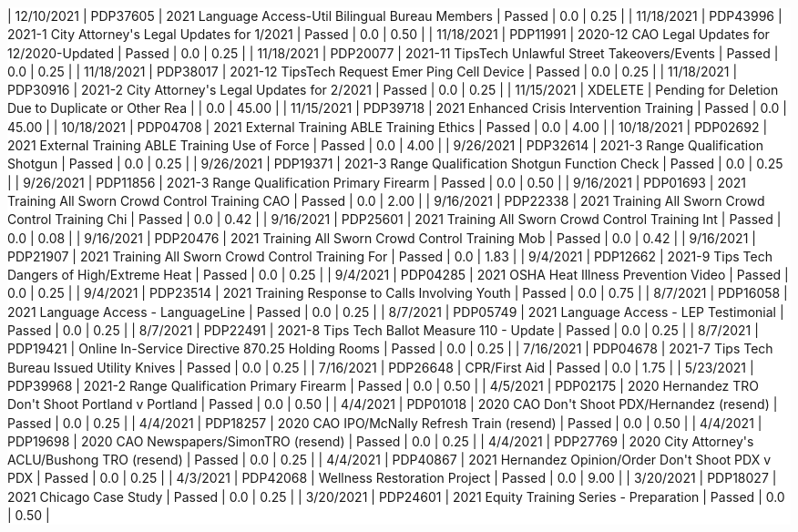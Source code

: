 | 12/10/2021 | PDP37605 | 2021 Language Access-Util Bilingual Bureau Members | Passed | 0.0 | 0.25 |
| 11/18/2021 | PDP43996 | 2021-1 City Attorney's Legal Updates for 1/2021 | Passed | 0.0 | 0.50 |
| 11/18/2021 | PDP11991 | 2020-12 CAO Legal Updates for 12/2020-Updated | Passed | 0.0 | 0.25 |
| 11/18/2021 | PDP20077 | 2021-11 TipsTech Unlawful Street Takeovers/Events | Passed | 0.0 | 0.25 |
| 11/18/2021 | PDP38017 | 2021-12 TipsTech Request Emer Ping Cell Device | Passed | 0.0 | 0.25 |
| 11/18/2021 | PDP30916 | 2021-2 City Attorney's Legal Updates for 2/2021 | Passed | 0.0 | 0.25 |
| 11/15/2021 | XDELETE | Pending for Deletion Due to Duplicate or Other Rea |  | 0.0 | 45.00 |
| 11/15/2021 | PDP39718 | 2021 Enhanced Crisis Intervention Training | Passed | 0.0 | 45.00 |
| 10/18/2021 | PDP04708 | 2021 External Training ABLE Training Ethics | Passed | 0.0 | 4.00 |
| 10/18/2021 | PDP02692 | 2021 External Training ABLE Training Use of Force | Passed | 0.0 | 4.00 |
| 9/26/2021 | PDP32614 | 2021-3 Range Qualification Shotgun | Passed | 0.0 | 0.25 |
| 9/26/2021 | PDP19371 | 2021-3 Range Qualification Shotgun Function Check | Passed | 0.0 | 0.25 |
| 9/26/2021 | PDP11856 | 2021-3 Range Qualification Primary Firearm | Passed | 0.0 | 0.50 |
| 9/16/2021 | PDP01693 | 2021 Training All Sworn Crowd Control Training CAO | Passed | 0.0 | 2.00 |
| 9/16/2021 | PDP22338 | 2021 Training All Sworn Crowd Control Training Chi | Passed | 0.0 | 0.42 |
| 9/16/2021 | PDP25601 | 2021 Training All Sworn Crowd Control Training Int | Passed | 0.0 | 0.08 |
| 9/16/2021 | PDP20476 | 2021 Training All Sworn Crowd Control Training Mob | Passed | 0.0 | 0.42 |
| 9/16/2021 | PDP21907 | 2021 Training All Sworn Crowd Control Training For | Passed | 0.0 | 1.83 |
| 9/4/2021 | PDP12662 | 2021-9 Tips  Tech Dangers of High/Extreme Heat | Passed | 0.0 | 0.25 |
| 9/4/2021 | PDP04285 | 2021 OSHA Heat Illness Prevention Video | Passed | 0.0 | 0.25 |
| 9/4/2021 | PDP23514 | 2021 Training Response to Calls Involving Youth | Passed | 0.0 | 0.75 |
| 8/7/2021 | PDP16058 | 2021 Language Access - LanguageLine | Passed | 0.0 | 0.25 |
| 8/7/2021 | PDP05749 | 2021 Language Access - LEP Testimonial | Passed | 0.0 | 0.25 |
| 8/7/2021 | PDP22491 | 2021-8 Tips  Tech Ballot Measure 110 - Update | Passed | 0.0 | 0.25 |
| 8/7/2021 | PDP19421 | Online In-Service Directive 870.25 Holding Rooms | Passed | 0.0 | 0.25 |
| 7/16/2021 | PDP04678 | 2021-7 Tips  Tech Bureau Issued Utility Knives | Passed | 0.0 | 0.25 |
| 7/16/2021 | PDP26648 | CPR/First Aid | Passed | 0.0 | 1.75 |
| 5/23/2021 | PDP39968 | 2021-2 Range Qualification Primary Firearm | Passed | 0.0 | 0.50 |
| 4/5/2021 | PDP02175 | 2020 Hernandez TRO Don't Shoot Portland v Portland | Passed | 0.0 | 0.50 |
| 4/4/2021 | PDP01018 | 2020 CAO Don't Shoot PDX/Hernandez (resend) | Passed | 0.0 | 0.25 |
| 4/4/2021 | PDP18257 | 2020 CAO IPO/McNally Refresh Train (resend) | Passed | 0.0 | 0.50 |
| 4/4/2021 | PDP19698 | 2020 CAO Newspapers/SimonTRO (resend) | Passed | 0.0 | 0.25 |
| 4/4/2021 | PDP27769 | 2020 City Attorney's ACLU/Bushong TRO (resend) | Passed | 0.0 | 0.25 |
| 4/4/2021 | PDP40867 | 2021 Hernandez Opinion/Order Don't Shoot PDX v PDX | Passed | 0.0 | 0.25 |
| 4/3/2021 | PDP42068 | Wellness Restoration Project | Passed | 0.0 | 9.00 |
| 3/20/2021 | PDP18027 | 2021 Chicago Case Study | Passed | 0.0 | 0.25 |
| 3/20/2021 | PDP24601 | 2021 Equity Training Series - Preparation | Passed | 0.0 | 0.50 |